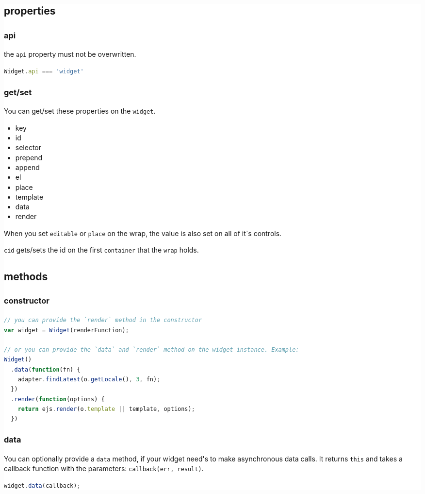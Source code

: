 ## properties

### api
the `api` property must not be overwritten.

```javascript
Widget.api === 'widget'
```

### get/set

You can get/set these properties on the `widget`.
- key
- id
- selector
- prepend
- append
- el
- place
- template
- data
- render

When you set `editable` or `place` on the wrap, the value is also set on all of it`s controls.

`cid` gets/sets the id on the first `container` that the `wrap` holds.


## methods

### constructor

```javascript
// you can provide the `render` method in the constructor
var widget = Widget(renderFunction);

// or you can provide the `data` and `render` method on the widget instance. Example:
Widget()
  .data(function(fn) {
    adapter.findLatest(o.getLocale(), 3, fn);
  })
  .render(function(options) {
    return ejs.render(o.template || template, options);
  })
```

### data
You can optionally provide a `data` method, if your widget need's to make asynchronous data calls.
It returns `this` and takes a callback function with the parameters: `callback(err, result)`.


```javascript
widget.data(callback);
```
